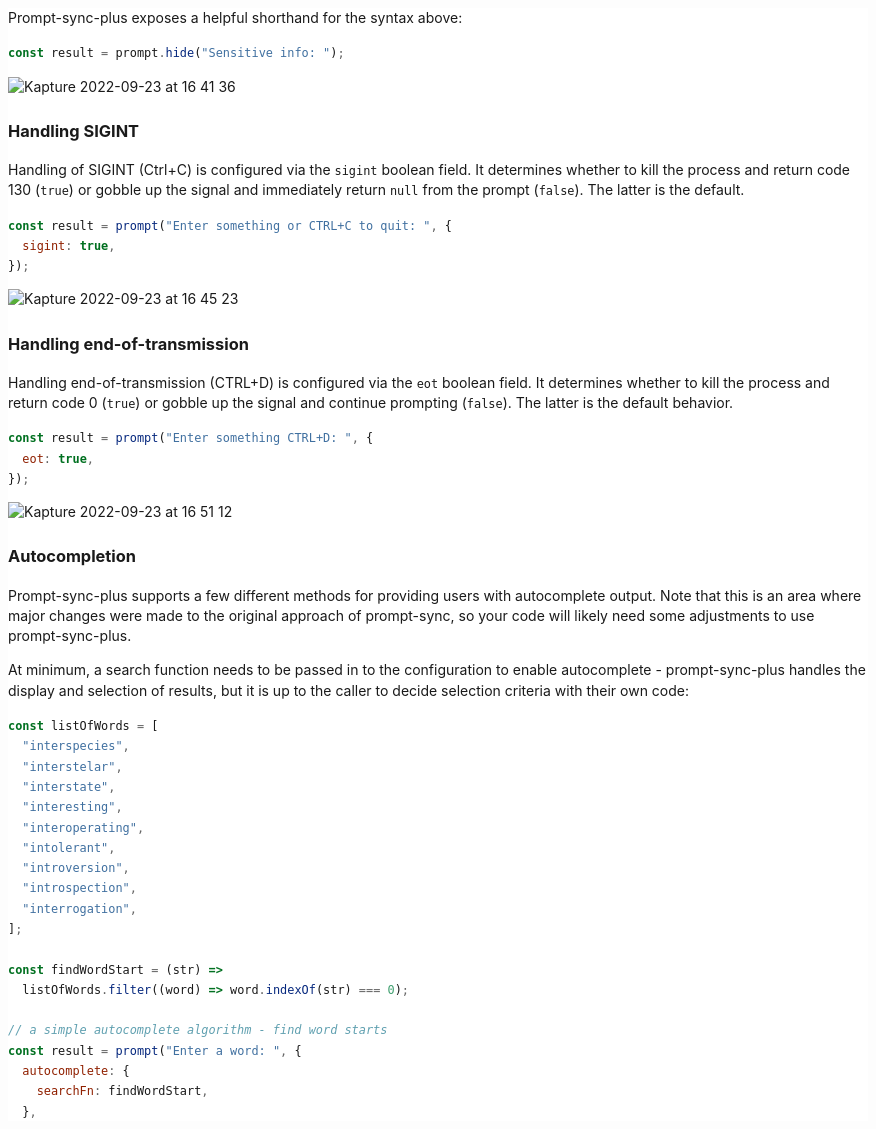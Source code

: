 Prompt-sync-plus exposes a helpful shorthand for the syntax above:

```js
const result = prompt.hide("Sensitive info: ");
```

![Kapture 2022-09-23 at 16 41 36](https://user-images.githubusercontent.com/6632738/192053289-0670f226-0a57-4d45-acdd-ab068940654b.gif)

### Handling SIGINT

Handling of SIGINT (Ctrl+C) is configured via the `sigint` boolean field. It determines whether to kill the process and return code 130 (`true`) or gobble up the signal and immediately return `null` from the prompt (`false`). The latter is the default.

```js
const result = prompt("Enter something or CTRL+C to quit: ", {
  sigint: true,
});
```

![Kapture 2022-09-23 at 16 45 23](https://user-images.githubusercontent.com/6632738/192053805-aadf68ab-9541-4423-9a4a-5608abebfc05.gif)

### Handling end-of-transmission

Handling end-of-transmission (CTRL+D) is configured via the `eot` boolean field. It determines whether to kill the process and return code 0 (`true`) or gobble up the signal and continue prompting (`false`). The latter is the default behavior.

```js
const result = prompt("Enter something CTRL+D: ", {
  eot: true,
});
```

![Kapture 2022-09-23 at 16 51 12](https://user-images.githubusercontent.com/6632738/192054613-e9f61937-3ad2-4179-b18b-0ceda6ec18d1.gif)

### Autocompletion

Prompt-sync-plus supports a few different methods for providing users with autocomplete output. Note that this is an area where major changes were made to the original approach of prompt-sync, so your code will likely need some adjustments to use prompt-sync-plus.

At minimum, a search function needs to be passed in to the configuration to enable autocomplete - prompt-sync-plus handles the display and selection of results, but it is up to the caller to decide selection criteria with their own code:

```js
const listOfWords = [
  "interspecies",
  "interstelar",
  "interstate",
  "interesting",
  "interoperating",
  "intolerant",
  "introversion",
  "introspection",
  "interrogation",
];

const findWordStart = (str) =>
  listOfWords.filter((word) => word.indexOf(str) === 0);

// a simple autocomplete algorithm - find word starts
const result = prompt("Enter a word: ", {
  autocomplete: {
    searchFn: findWordStart,
  },
```